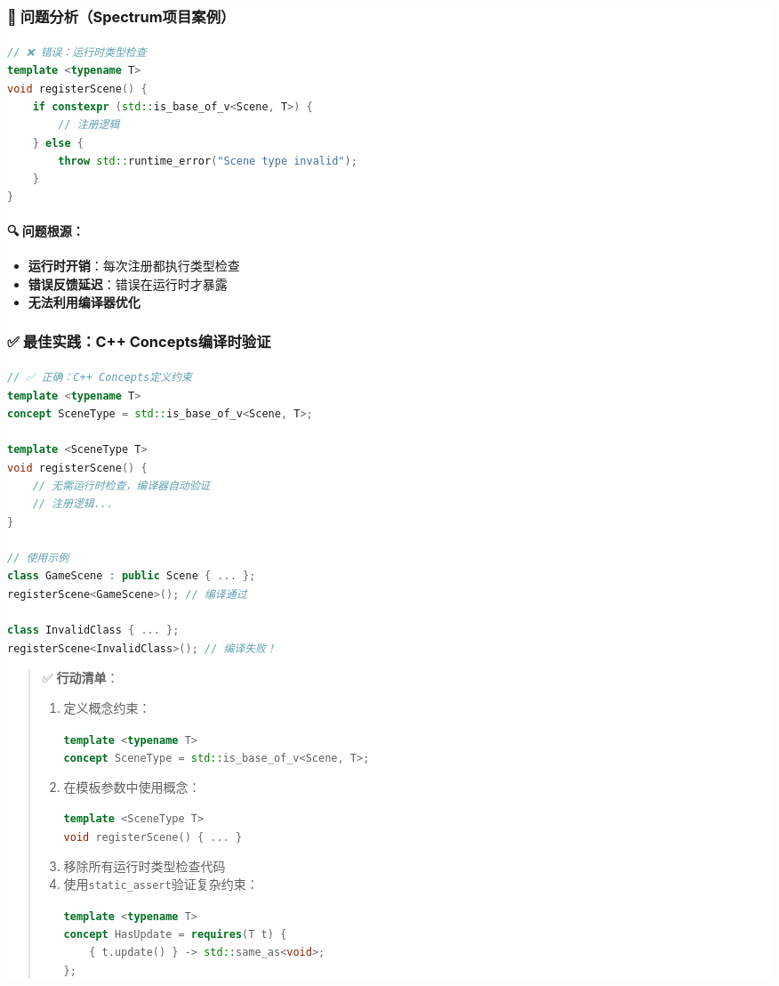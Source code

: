 ### 🧩 **问题分析（Spectrum项目案例）**
```cpp
// ❌ 错误：运行时类型检查
template <typename T>
void registerScene() {
    if constexpr (std::is_base_of_v<Scene, T>) {
        // 注册逻辑
    } else {
        throw std::runtime_error("Scene type invalid");
    }
}
```

#### 🔍 问题根源：
- **运行时开销**：每次注册都执行类型检查
- **错误反馈延迟**：错误在运行时才暴露
- **无法利用编译器优化**

### ✅ **最佳实践：C++ Concepts编译时验证**
```cpp
// ✅ 正确：C++ Concepts定义约束
template <typename T>
concept SceneType = std::is_base_of_v<Scene, T>;

template <SceneType T>
void registerScene() {
    // 无需运行时检查，编译器自动验证
    // 注册逻辑...
}

// 使用示例
class GameScene : public Scene { ... };
registerScene<GameScene>(); // 编译通过

class InvalidClass { ... };
registerScene<InvalidClass>(); // 编译失败！
```

> ✅ **行动清单**：  
> 1. 定义概念约束：  
>    ```cpp
>    template <typename T>
>    concept SceneType = std::is_base_of_v<Scene, T>;
>    ```
> 2. 在模板参数中使用概念：  
>    ```cpp
>    template <SceneType T>
>    void registerScene() { ... }
>    ```
> 3. 移除所有运行时类型检查代码  
> 4. 使用`static_assert`验证复杂约束：  
>    ```cpp
>    template <typename T>
>    concept HasUpdate = requires(T t) {
>        { t.update() } -> std::same_as<void>;
>    };
>    ```
